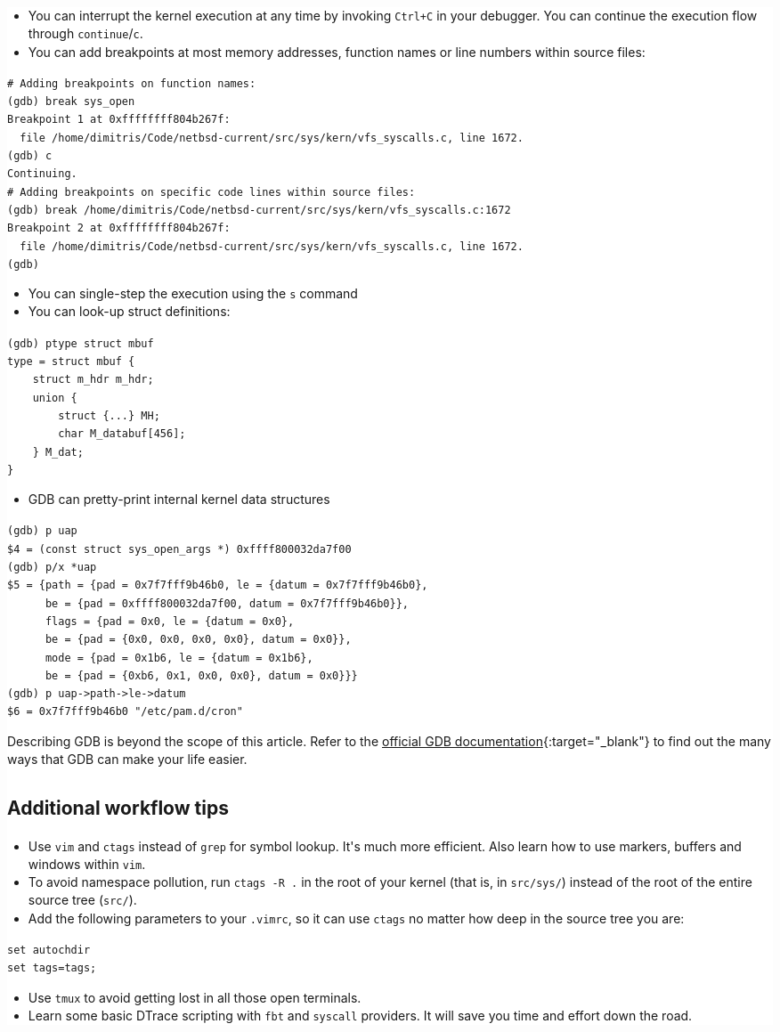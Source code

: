- You can interrupt the kernel execution at any time by invoking `Ctrl+C` in your debugger. You can continue the execution flow through `continue`/`c`.
- You can add breakpoints at most memory addresses, function names or line numbers within source files:
```
# Adding breakpoints on function names:
(gdb) break sys_open
Breakpoint 1 at 0xffffffff804b267f:
  file /home/dimitris/Code/netbsd-current/src/sys/kern/vfs_syscalls.c, line 1672.
(gdb) c
Continuing.
# Adding breakpoints on specific code lines within source files:
(gdb) break /home/dimitris/Code/netbsd-current/src/sys/kern/vfs_syscalls.c:1672
Breakpoint 2 at 0xffffffff804b267f:
  file /home/dimitris/Code/netbsd-current/src/sys/kern/vfs_syscalls.c, line 1672.
(gdb)
```
- You can single-step the execution using the `s` command
- You can look-up struct definitions:
```
(gdb) ptype struct mbuf
type = struct mbuf {
    struct m_hdr m_hdr;
    union {
        struct {...} MH;
        char M_databuf[456];
    } M_dat;
}
```
- GDB can pretty-print internal kernel data structures
```
(gdb) p uap
$4 = (const struct sys_open_args *) 0xffff800032da7f00
(gdb) p/x *uap
$5 = {path = {pad = 0x7f7fff9b46b0, le = {datum = 0x7f7fff9b46b0},
      be = {pad = 0xffff800032da7f00, datum = 0x7f7fff9b46b0}},
      flags = {pad = 0x0, le = {datum = 0x0},
      be = {pad = {0x0, 0x0, 0x0, 0x0}, datum = 0x0}}, 
      mode = {pad = 0x1b6, le = {datum = 0x1b6},
      be = {pad = {0xb6, 0x1, 0x0, 0x0}, datum = 0x0}}}
(gdb) p uap->path->le->datum
$6 = 0x7f7fff9b46b0 "/etc/pam.d/cron"
```

Describing GDB is beyond the scope of this article. Refer to the [official GDB documentation](https://www.gnu.org/software/gdb/documentation/){:target="_blank"} to find out the many ways that GDB can make your life easier.


## Additional workflow tips

- Use `vim` and `ctags` instead of `grep` for symbol lookup. It's much more efficient. Also learn how to use markers, buffers and windows within `vim`.
- To avoid namespace pollution, run `ctags -R .` in the root of your kernel (that is, in `src/sys/`) instead of the root of the entire source tree (`src/`).
- Add the following parameters to your `.vimrc`, so it can use `ctags` no matter how deep in the source tree you are:
```
set autochdir
set tags=tags;
```
- Use `tmux` to avoid getting lost in all those open terminals.
- Learn some basic DTrace scripting with `fbt` and `syscall` providers. It will save you time and effort down the road.